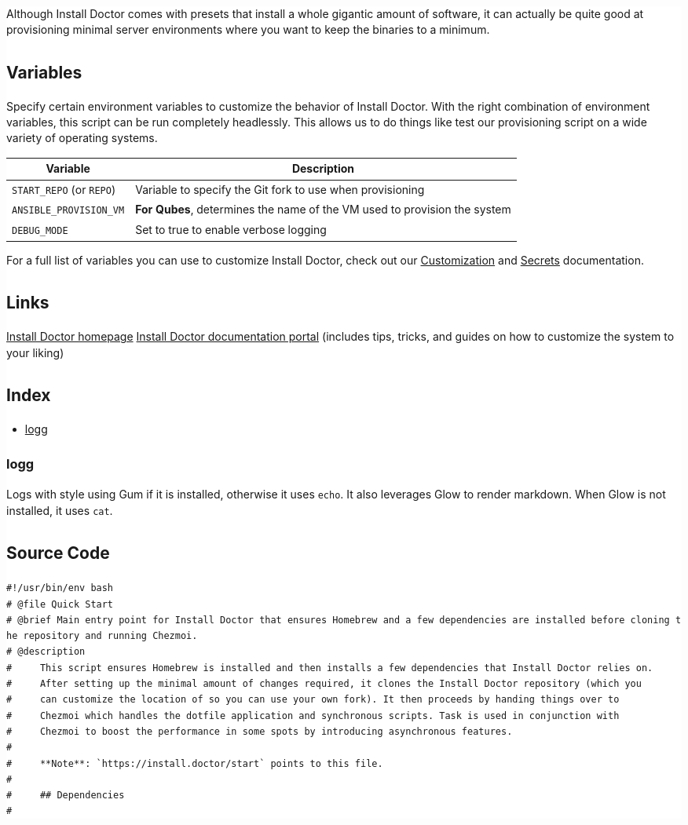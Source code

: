 Although Install Doctor comes with presets that install a whole gigantic amount of software, it can actually
be quite good at provisioning minimal server environments where you want to keep the binaries to a minimum.

## Variables

Specify certain environment variables to customize the behavior of Install Doctor. With the right combination of
environment variables, this script can be run completely headlessly. This allows us to do things like test our
provisioning script on a wide variety of operating systems.

| Variable                 | Description                                                               |
| ------------------------ | ------------------------------------------------------------------------- |
| `START_REPO` (or `REPO`) | Variable to specify the Git fork to use when provisioning                 |
| `ANSIBLE_PROVISION_VM`   | **For Qubes**, determines the name of the VM used to provision the system |
| `DEBUG_MODE`             | Set to true to enable verbose logging                                     |

For a full list of variables you can use to customize Install Doctor, check out our [Customization](https://install.doctor/docs/customization)
and [Secrets](https://install.doctor/docs/customization/secrets) documentation.

## Links

[Install Doctor homepage](https://install.doctor)
[Install Doctor documentation portal](https://install.doctor/docs) (includes tips, tricks, and guides on how to customize the system to your liking)

## Index

- [logg](#logg)

### logg

Logs with style using Gum if it is installed, otherwise it uses `echo`. It also leverages Glow to render markdown.
When Glow is not installed, it uses `cat`.

## Source Code

```
#!/usr/bin/env bash
# @file Quick Start
# @brief Main entry point for Install Doctor that ensures Homebrew and a few dependencies are installed before cloning the repository and running Chezmoi.
# @description
#     This script ensures Homebrew is installed and then installs a few dependencies that Install Doctor relies on.
#     After setting up the minimal amount of changes required, it clones the Install Doctor repository (which you
#     can customize the location of so you can use your own fork). It then proceeds by handing things over to
#     Chezmoi which handles the dotfile application and synchronous scripts. Task is used in conjunction with
#     Chezmoi to boost the performance in some spots by introducing asynchronous features.
#
#     **Note**: `https://install.doctor/start` points to this file.
#
#     ## Dependencies
#
```